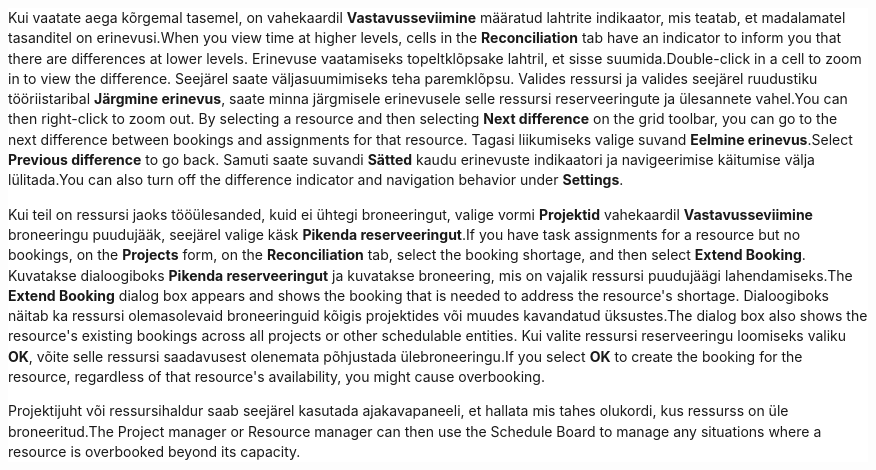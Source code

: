 <span data-ttu-id="1c1a0-286">Kui vaatate aega kõrgemal tasemel, on vahekaardil **Vastavusseviimine** määratud lahtrite indikaator, mis teatab, et madalamatel tasanditel on erinevusi.</span><span class="sxs-lookup"><span data-stu-id="1c1a0-286">When you view time at higher levels, cells in the **Reconciliation** tab have an indicator to inform you that there are differences at lower levels.</span></span> <span data-ttu-id="1c1a0-287">Erinevuse vaatamiseks topeltklõpsake lahtril, et sisse suumida.</span><span class="sxs-lookup"><span data-stu-id="1c1a0-287">Double-click in a cell to zoom in to view the difference.</span></span> <span data-ttu-id="1c1a0-288">Seejärel saate väljasuumimiseks teha paremklõpsu. Valides ressursi ja valides seejärel ruudustiku tööriistaribal **Järgmine erinevus**, saate minna järgmisele erinevusele selle ressursi reserveeringute ja ülesannete vahel.</span><span class="sxs-lookup"><span data-stu-id="1c1a0-288">You can then right-click to zoom out. By selecting a resource and then selecting **Next difference** on the grid toolbar, you can go to the next difference between bookings and assignments for that resource.</span></span> <span data-ttu-id="1c1a0-289">Tagasi liikumiseks valige suvand **Eelmine erinevus**.</span><span class="sxs-lookup"><span data-stu-id="1c1a0-289">Select **Previous difference** to go back.</span></span> <span data-ttu-id="1c1a0-290">Samuti saate suvandi **Sätted** kaudu erinevuste indikaatori ja navigeerimise käitumise välja lülitada.</span><span class="sxs-lookup"><span data-stu-id="1c1a0-290">You can also turn off the difference indicator and navigation behavior under **Settings**.</span></span>

<span data-ttu-id="1c1a0-291">Kui teil on ressursi jaoks tööülesanded, kuid ei ühtegi broneeringut, valige vormi **Projektid** vahekaardil **Vastavusseviimine** broneeringu puudujääk, seejärel valige käsk **Pikenda reserveeringut**.</span><span class="sxs-lookup"><span data-stu-id="1c1a0-291">If you have task assignments for a resource but no bookings, on the **Projects** form, on the **Reconciliation** tab, select the booking shortage, and then select **Extend Booking**.</span></span> <span data-ttu-id="1c1a0-292">Kuvatakse dialoogiboks **Pikenda reserveeringut** ja kuvatakse broneering, mis on vajalik ressursi puudujäägi lahendamiseks.</span><span class="sxs-lookup"><span data-stu-id="1c1a0-292">The **Extend Booking** dialog box appears and shows the booking that is needed to address the resource's shortage.</span></span> <span data-ttu-id="1c1a0-293">Dialoogiboks näitab ka ressursi olemasolevaid broneeringuid kõigis projektides või muudes kavandatud üksustes.</span><span class="sxs-lookup"><span data-stu-id="1c1a0-293">The dialog box also shows the resource's existing bookings across all projects or other schedulable entities.</span></span> <span data-ttu-id="1c1a0-294">Kui valite ressursi reserveeringu loomiseks valiku **OK**, võite selle ressursi saadavusest olenemata põhjustada ülebroneeringu.</span><span class="sxs-lookup"><span data-stu-id="1c1a0-294">If you select **OK** to create the booking for the resource, regardless of that resource's availability, you might cause overbooking.</span></span>

<span data-ttu-id="1c1a0-295">Projektijuht või ressursihaldur saab seejärel kasutada ajakavapaneeli, et hallata mis tahes olukordi, kus ressurss on üle broneeritud.</span><span class="sxs-lookup"><span data-stu-id="1c1a0-295">The Project manager or Resource manager can then use the Schedule Board to manage any situations where a resource is overbooked beyond its capacity.</span></span>
